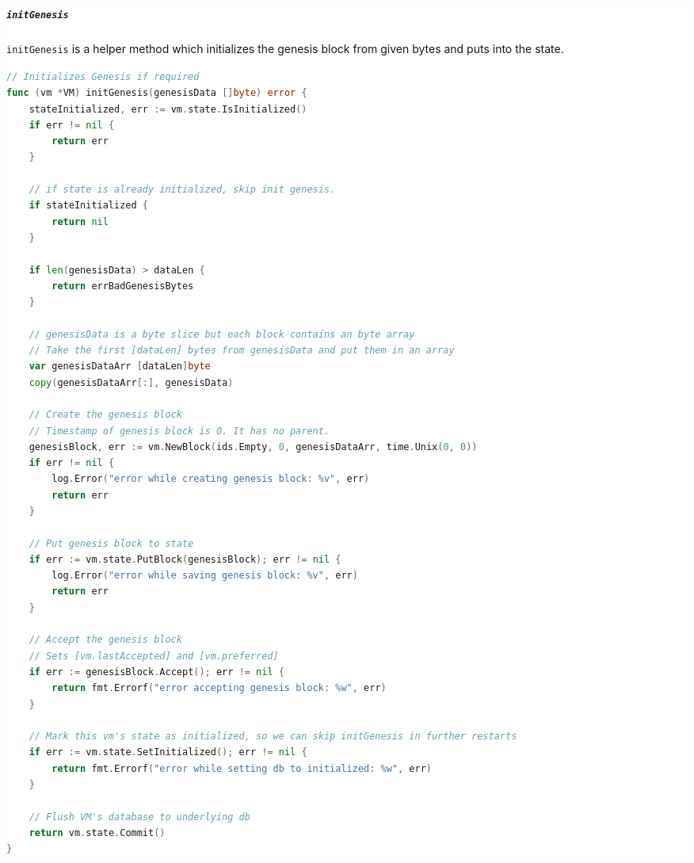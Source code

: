 ##### `initGenesis`

`initGenesis` is a helper method which initializes the genesis block from given bytes and puts into
the state.

```go title="/timestampvm/vm.go"
// Initializes Genesis if required
func (vm *VM) initGenesis(genesisData []byte) error {
	stateInitialized, err := vm.state.IsInitialized()
	if err != nil {
		return err
	}

	// if state is already initialized, skip init genesis.
	if stateInitialized {
		return nil
	}

	if len(genesisData) > dataLen {
		return errBadGenesisBytes
	}

	// genesisData is a byte slice but each block contains an byte array
	// Take the first [dataLen] bytes from genesisData and put them in an array
	var genesisDataArr [dataLen]byte
	copy(genesisDataArr[:], genesisData)

	// Create the genesis block
	// Timestamp of genesis block is 0. It has no parent.
	genesisBlock, err := vm.NewBlock(ids.Empty, 0, genesisDataArr, time.Unix(0, 0))
	if err != nil {
		log.Error("error while creating genesis block: %v", err)
		return err
	}

	// Put genesis block to state
	if err := vm.state.PutBlock(genesisBlock); err != nil {
		log.Error("error while saving genesis block: %v", err)
		return err
	}

	// Accept the genesis block
	// Sets [vm.lastAccepted] and [vm.preferred]
	if err := genesisBlock.Accept(); err != nil {
		return fmt.Errorf("error accepting genesis block: %w", err)
	}

	// Mark this vm's state as initialized, so we can skip initGenesis in further restarts
	if err := vm.state.SetInitialized(); err != nil {
		return fmt.Errorf("error while setting db to initialized: %w", err)
	}

	// Flush VM's database to underlying db
	return vm.state.Commit()
}
```
